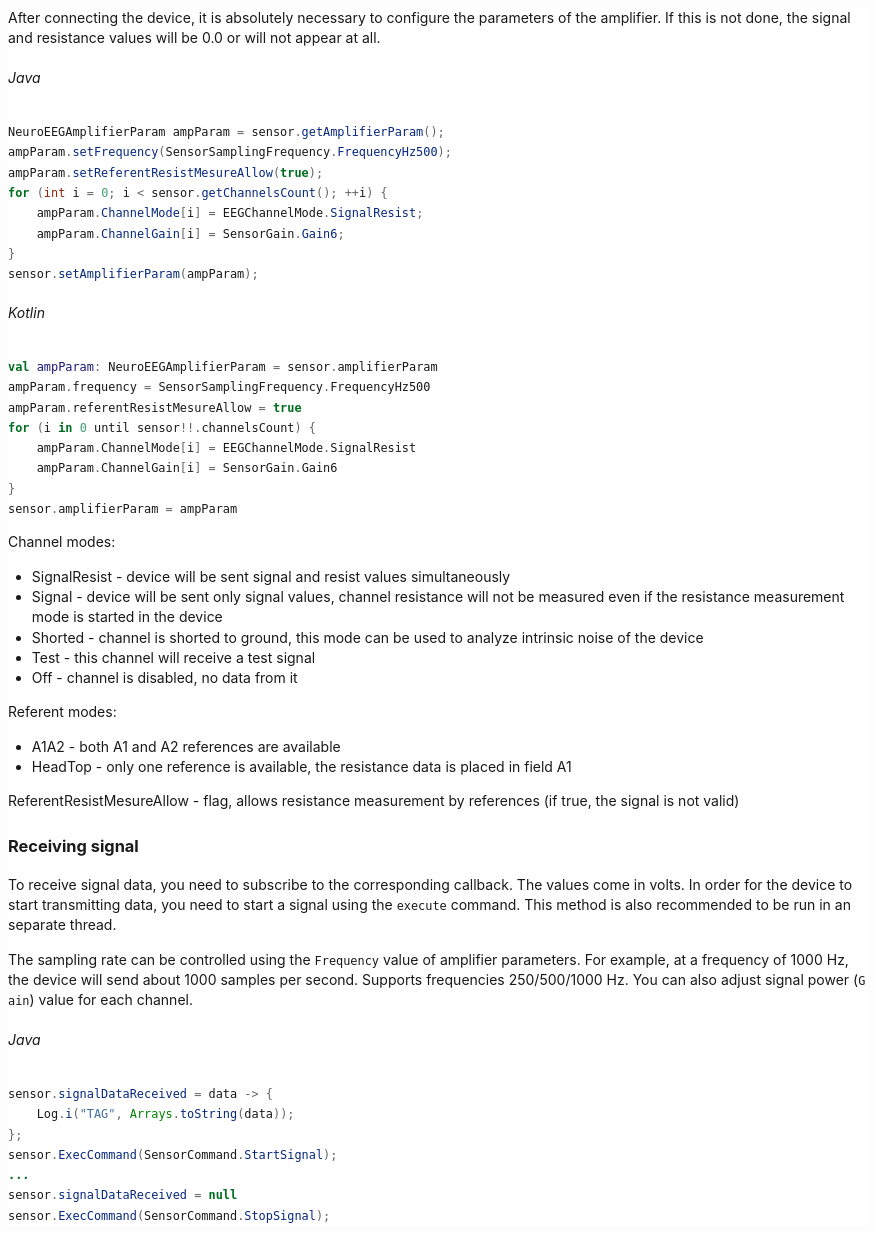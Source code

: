 After connecting the device, it is absolutely necessary to configure the parameters of the amplifier. If this is not done, the signal and resistance values will be 0.0 or will not appear at all.

###### Java
```java
NeuroEEGAmplifierParam ampParam = sensor.getAmplifierParam();
ampParam.setFrequency(SensorSamplingFrequency.FrequencyHz500);
ampParam.setReferentResistMesureAllow(true);
for (int i = 0; i < sensor.getChannelsCount(); ++i) {
    ampParam.ChannelMode[i] = EEGChannelMode.SignalResist;
    ampParam.ChannelGain[i] = SensorGain.Gain6;
}
sensor.setAmplifierParam(ampParam);
```

###### Kotlin
```kotlin
val ampParam: NeuroEEGAmplifierParam = sensor.amplifierParam
ampParam.frequency = SensorSamplingFrequency.FrequencyHz500
ampParam.referentResistMesureAllow = true
for (i in 0 until sensor!!.channelsCount) {
    ampParam.ChannelMode[i] = EEGChannelMode.SignalResist
    ampParam.ChannelGain[i] = SensorGain.Gain6
}
sensor.amplifierParam = ampParam
```

Channel modes:
 - SignalResist - device will be sent signal and resist values simultaneously
 - Signal - device will be sent only signal values, channel resistance will not be measured even if the resistance measurement mode is started in the device
 - Shorted - channel is shorted to ground, this mode can be used to analyze intrinsic noise of the device
 - Test - this channel will receive a test signal
 - Off - channel is disabled, no data from it

Referent modes:
 - A1A2 - both A1 and A2 references are available
 - HeadTop - only one reference is available, the resistance data is placed in field A1

ReferentResistMesureAllow - flag, allows resistance measurement by references (if true, the signal is not valid)

### Receiving signal

To receive signal data, you need to subscribe to the corresponding callback. The values come in volts. In order for the device to start transmitting data, you need to start a signal using the `execute` command. This method is also recommended to be run in an separate thread.

The sampling rate can be controlled using the `Frequency` value of amplifier parameters. For example, at a frequency of 1000 Hz, the device will send about 1000 samples per second. Supports frequencies 250/500/1000 Hz. You can also adjust signal power (`Gain`) value for each channel.

###### Java
```java
sensor.signalDataReceived = data -> {
    Log.i("TAG", Arrays.toString(data));
};
sensor.ExecCommand(SensorCommand.StartSignal);
...
sensor.signalDataReceived = null
sensor.ExecCommand(SensorCommand.StopSignal);
```
